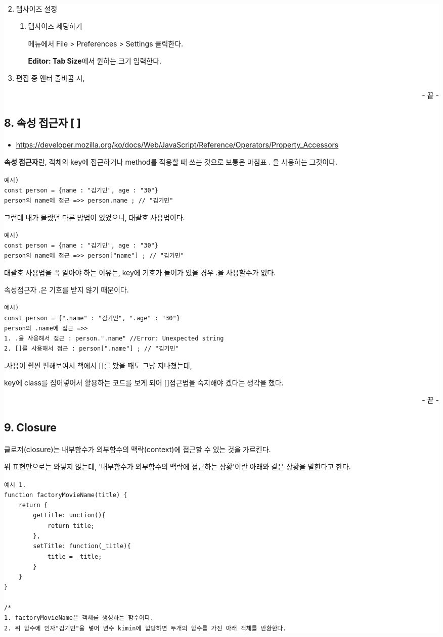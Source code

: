 2. 탭사이즈 설정
   
   1. 탭사이즈 세팅하기 
      
      메뉴에서 File > Preferences > Settings 클릭한다.
      
       **Editor: Tab Size**에서 원하는 크기 입력한다.

3. 편집 중 엔터 줄바꿈 시,

<div style=text-align:right>- 끝 -</div>

## 8. 속성 접근자 [ ]

- https://developer.mozilla.org/ko/docs/Web/JavaScript/Reference/Operators/Property_Accessors

**속성 접근자**란, 객체의 key에 접근하거나 method를 적용할 때 쓰는 것으로 보통은 마침표 . 을 사용하는 그것이다.

```
예시) 
const person = {name : "김기민", age : "30"}
person의 name에 접근 =>> person.name ; // "김기민"
```

그런데 내가 몰랐던 다른 방법이 있었으니, 대괄호 사용법이다. 

```
예시) 
const person = {name : "김기민", age : "30"}
person의 name에 접근 =>> person["name"] ; // "김기민"
```

대괄호 사용법을 꼭 알아야 하는 이유는, key에 기호가 들어가 있을 경우 .을 사용할수가 없다. 

속성접근자 .은 기호를 받지 않기 때문이다. 

```
예시) 
const person = {".name" : "김기민", ".age" : "30"}
person의 .name에 접근 =>> 
1. .을 사용해서 접근 : person.".name" //Error: Unexpected string
2. []를 사용해서 접근 : person[".name"] ; // "김기민"
```

.사용이 훨씬 편해보여서 책에서 []를 봤을 때도 그냥 지나쳤는데,

key에 class를 집어넣어서 활용하는 코드를 보게 되어 []접근법을 숙지해야 겠다는 생각을 했다.  

<div style=text-align:right>- 끝 -</div>

## 9. Closure

클로저(closure)는 내부함수가 외부함수의 맥락(context)에 접근할 수 있는 것을 가르킨다. 

위 표현만으로는 와닿지 않는데, '내부함수가 외부함수의 맥락에 접근하는 상황'이란 아래와 같은 상황을 말한다고 한다.

```
예시 1.
function factoryMovieName(title) {
    return {
        getTitle: unction(){
            return title;
        },
        setTitle: function(_title){
            title = _title;
        }
    }
}

/*
1. factoryMovieName은 객체를 생성하는 함수이다. 
2. 위 함수에 인자"김기민"을 넣어 변수 kimin에 할당하면 두개의 함수를 가진 아래 객체를 반환한다. 
```